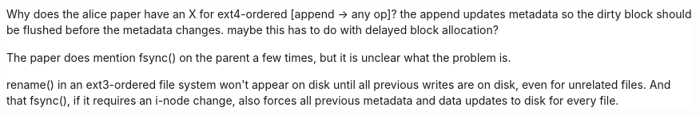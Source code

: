 Why does the alice paper have an X for ext4-ordered [append -> any op]?  the
append updates metadata so the dirty block should be flushed before the metadata
changes.  maybe this has to do with delayed block allocation?

The paper does mention fsync() on the parent a few times, but it is unclear what
the problem is.

rename() in an ext3-ordered file system won't appear on disk until all previous
writes are on disk, even for unrelated files. And that fsync(), if it requires
an i-node change, also forces all previous metadata and data updates to disk for
every file.


